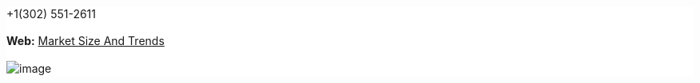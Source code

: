 +1(302) 551-2611<br /></span></p><p><span class=""><strong>Web:</strong> <a href="https://www.marketsizeandtrends.com/" target="_blank">Market Size And Trends</a></span></p></div>
![image](https://github.com/user-attachments/assets/a57b2143-ea3e-42bd-9548-e825ec5a4615)
